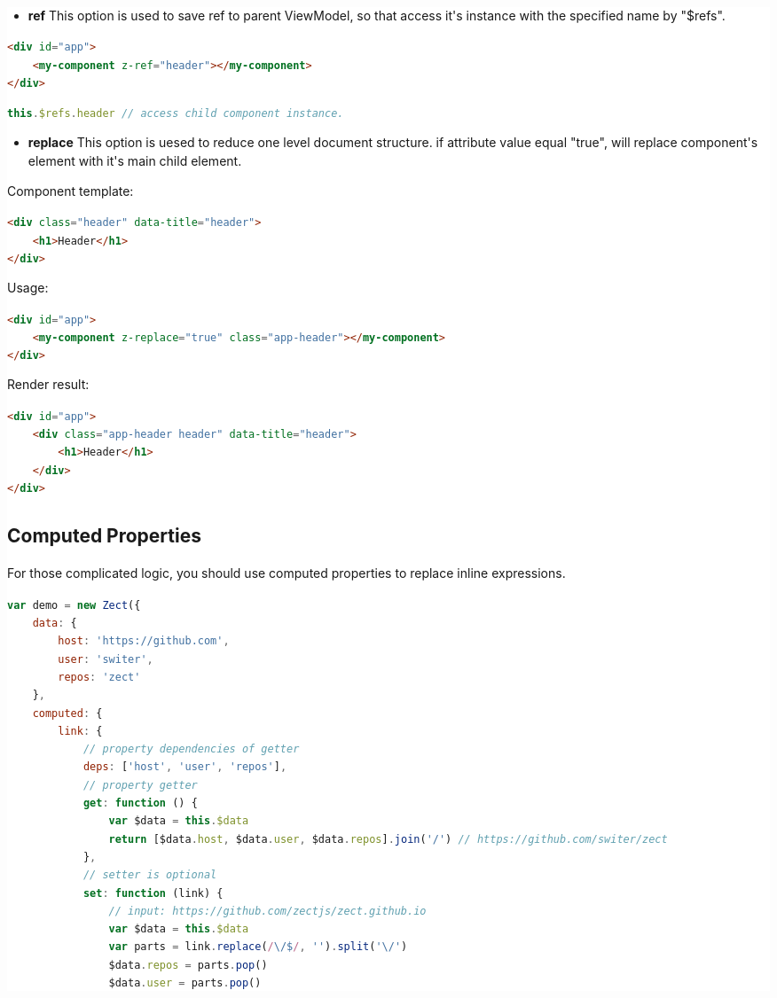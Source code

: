 * **ref**
This option is used to save ref to parent ViewModel, so that access it's instance with the specified name by "$refs".

```html
<div id="app">
    <my-component z-ref="header"></my-component>
</div>
```

```js
this.$refs.header // access child component instance.
```

* **replace**
This option is uesed to reduce one level document structure. if attribute value equal "true",
will replace component's element with it's main child element.

Component template:
```html
<div class="header" data-title="header">
    <h1>Header</h1>
</div>
```

Usage:
```html
<div id="app">
    <my-component z-replace="true" class="app-header"></my-component>
</div>
```

Render result:
```html
<div id="app">
    <div class="app-header header" data-title="header">
        <h1>Header</h1>
    </div>
</div>
```


## Computed Properties
For those complicated logic, you should use computed properties to replace inline expressions.

```js
var demo = new Zect({
    data: {
        host: 'https://github.com',
        user: 'switer',
        repos: 'zect'
    },
    computed: {
        link: {
            // property dependencies of getter
            deps: ['host', 'user', 'repos'],
            // property getter
            get: function () {
                var $data = this.$data
                return [$data.host, $data.user, $data.repos].join('/') // https://github.com/switer/zect
            },
            // setter is optional
            set: function (link) {
                // input: https://github.com/zectjs/zect.github.io
                var $data = this.$data
                var parts = link.replace(/\/$/, '').split('\/')
                $data.repos = parts.pop()
                $data.user = parts.pop()
```